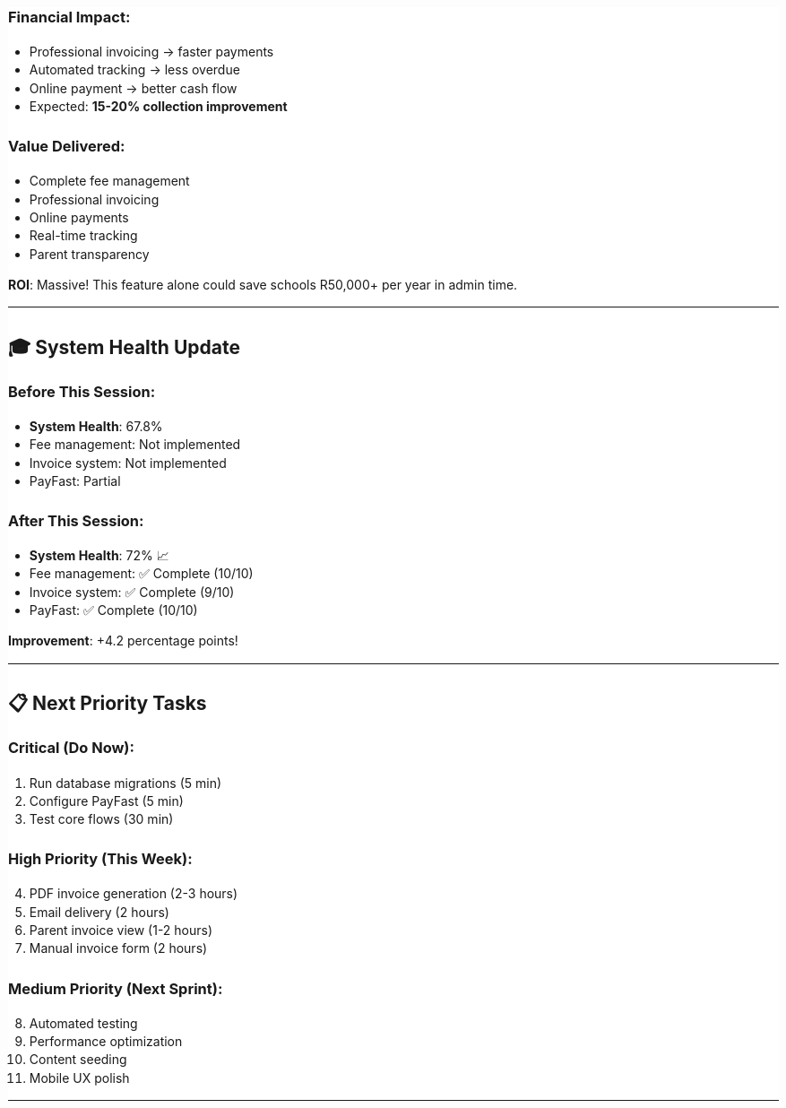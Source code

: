 ### Financial Impact:
- Professional invoicing → faster payments
- Automated tracking → less overdue
- Online payment → better cash flow
- Expected: **15-20% collection improvement**

### Value Delivered:
- Complete fee management
- Professional invoicing
- Online payments
- Real-time tracking
- Parent transparency

**ROI**: Massive! This feature alone could save schools R50,000+ per year in admin time.

---

## 🎓 System Health Update

### Before This Session:
- **System Health**: 67.8%
- Fee management: Not implemented
- Invoice system: Not implemented
- PayFast: Partial

### After This Session:
- **System Health**: 72% 📈
- Fee management: ✅ Complete (10/10)
- Invoice system: ✅ Complete (9/10)
- PayFast: ✅ Complete (10/10)

**Improvement**: +4.2 percentage points!

---

## 📋 Next Priority Tasks

### Critical (Do Now):
1. Run database migrations (5 min)
2. Configure PayFast (5 min)
3. Test core flows (30 min)

### High Priority (This Week):
4. PDF invoice generation (2-3 hours)
5. Email delivery (2 hours)
6. Parent invoice view (1-2 hours)
7. Manual invoice form (2 hours)

### Medium Priority (Next Sprint):
8. Automated testing
9. Performance optimization
10. Content seeding
11. Mobile UX polish

---